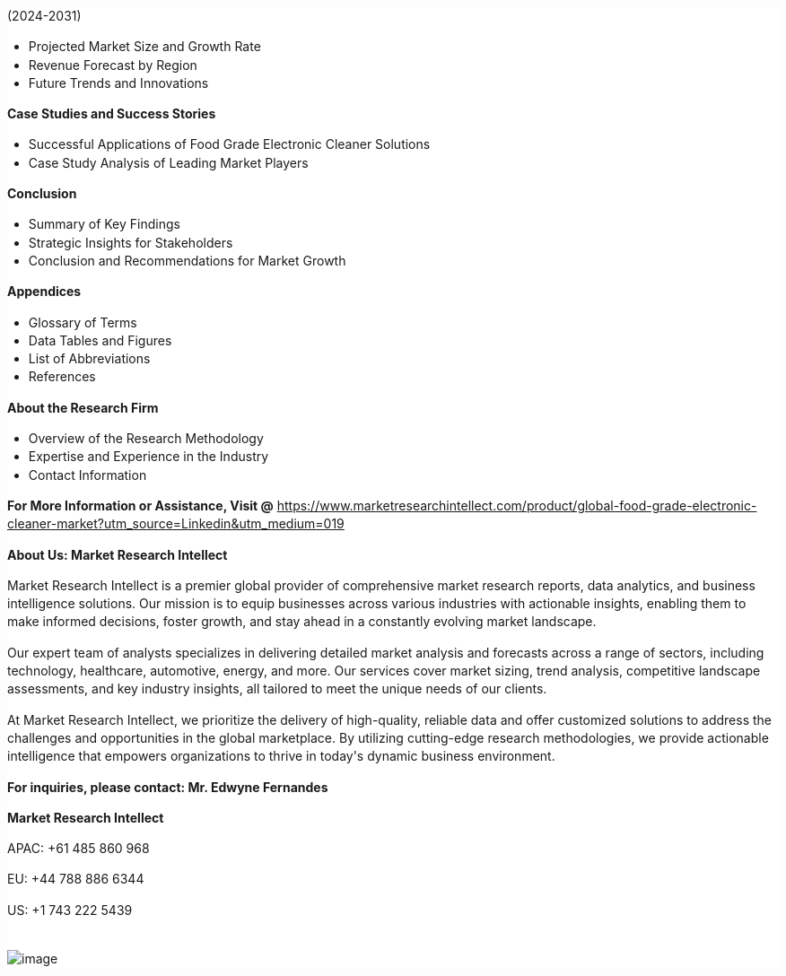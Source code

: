 (2024-2031)</strong></p><ul><li>Projected Market Size and Growth Rate</li><li>Revenue Forecast by Region</li><li>Future Trends and Innovations</li></ul><p><strong>Case Studies and Success Stories</strong></p><ul><li>Successful Applications of Food Grade Electronic Cleaner Solutions</li><li>Case Study Analysis of Leading Market Players</li></ul><p><strong>Conclusion</strong></p><ul><li>Summary of Key Findings</li><li>Strategic Insights for Stakeholders</li><li>Conclusion and Recommendations for Market Growth</li></ul><p><strong>Appendices</strong></p><ul><li>Glossary of Terms</li><li>Data Tables and Figures</li><li>List of Abbreviations</li><li>References</li></ul><p><strong>About the Research Firm</strong></p><ul><li>Overview of the Research Methodology</li><li>Expertise and Experience in the Industry</li><li>Contact Information</li></ul></div><div class="article-main__content" data-test-id="publishing-text-block"><p><span class="font-[700]"><strong>For More Information or Assistance, Visit @</strong>&nbsp;<a href="https://www.marketresearchintellect.com/product/global-food-grade-electronic-cleaner-market?utm_source=Linkedin&utm_medium=019">https://www.marketresearchintellect.com/product/global-food-grade-electronic-cleaner-market?utm_source=Linkedin&utm_medium=019</a></span></p><p><strong>About Us: Market Research Intellect</strong></p><p>Market Research Intellect is a premier global provider of comprehensive market research reports, data analytics, and business intelligence solutions. Our mission is to equip businesses across various industries with actionable insights, enabling them to make informed decisions, foster growth, and stay ahead in a constantly evolving market landscape.</p><p>Our expert team of analysts specializes in delivering detailed market analysis and forecasts across a range of sectors, including technology, healthcare, automotive, energy, and more. Our services cover market sizing, trend analysis, competitive landscape assessments, and key industry insights, all tailored to meet the unique needs of our clients.</p><p>At Market Research Intellect, we prioritize the delivery of high-quality, reliable data and offer customized solutions to address the challenges and opportunities in the global marketplace. By utilizing cutting-edge research methodologies, we provide actionable intelligence that empowers organizations to thrive in today's dynamic business environment.</p><p><strong>For inquiries, please contact: Mr. Edwyne Fernandes</strong></p><p><strong>Market Research Intellect</strong></p><p>APAC: +61 485 860 968</p><p>EU: +44 788 886 6344</p><p>US: +1 743 222 5439</p></div><div class="article-main__content" data-test-id="publishing-text-block">&nbsp;</div>
![image](https://github.com/user-attachments/assets/ac98bef9-bff2-45c4-87b8-82c2f0ab6770)
